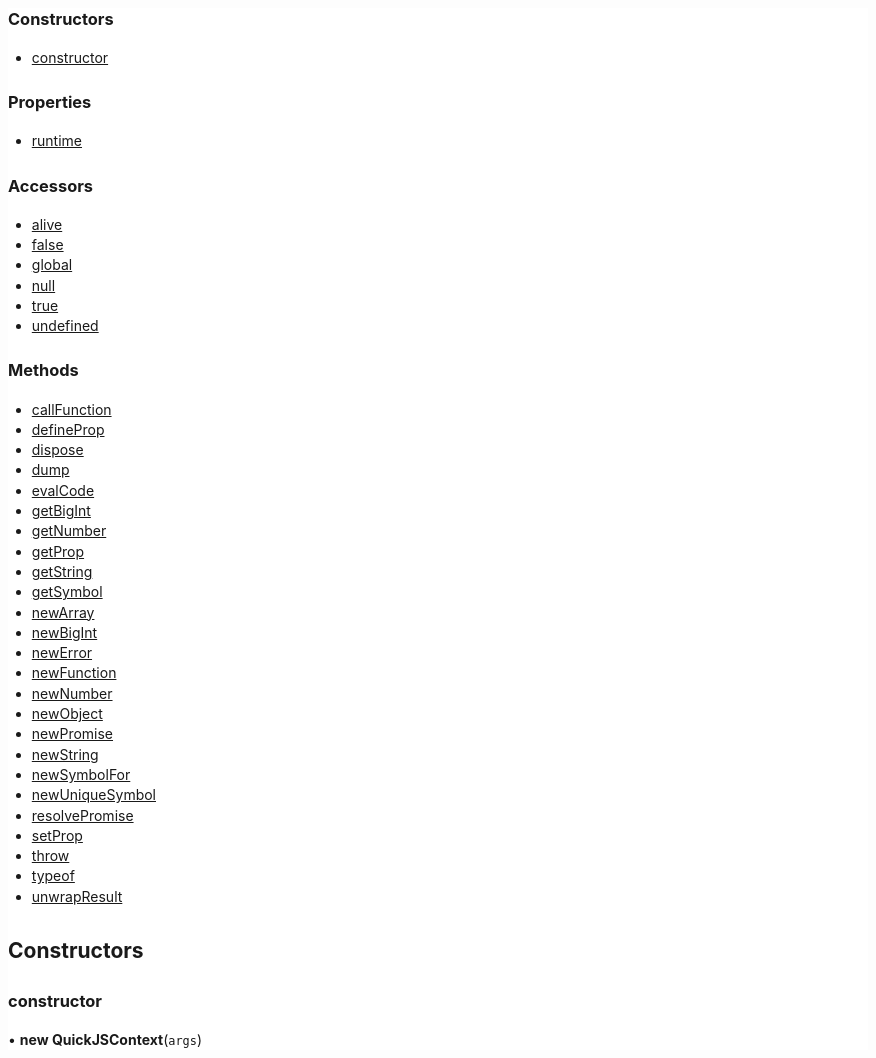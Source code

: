 ### Constructors

- [constructor](QuickJSContext.md#constructor)

### Properties

- [runtime](QuickJSContext.md#runtime)

### Accessors

- [alive](QuickJSContext.md#alive)
- [false](QuickJSContext.md#false)
- [global](QuickJSContext.md#global)
- [null](QuickJSContext.md#null)
- [true](QuickJSContext.md#true)
- [undefined](QuickJSContext.md#undefined)

### Methods

- [callFunction](QuickJSContext.md#callfunction)
- [defineProp](QuickJSContext.md#defineprop)
- [dispose](QuickJSContext.md#dispose)
- [dump](QuickJSContext.md#dump)
- [evalCode](QuickJSContext.md#evalcode)
- [getBigInt](QuickJSContext.md#getbigint)
- [getNumber](QuickJSContext.md#getnumber)
- [getProp](QuickJSContext.md#getprop)
- [getString](QuickJSContext.md#getstring)
- [getSymbol](QuickJSContext.md#getsymbol)
- [newArray](QuickJSContext.md#newarray)
- [newBigInt](QuickJSContext.md#newbigint)
- [newError](QuickJSContext.md#newerror)
- [newFunction](QuickJSContext.md#newfunction)
- [newNumber](QuickJSContext.md#newnumber)
- [newObject](QuickJSContext.md#newobject)
- [newPromise](QuickJSContext.md#newpromise)
- [newString](QuickJSContext.md#newstring)
- [newSymbolFor](QuickJSContext.md#newsymbolfor)
- [newUniqueSymbol](QuickJSContext.md#newuniquesymbol)
- [resolvePromise](QuickJSContext.md#resolvepromise)
- [setProp](QuickJSContext.md#setprop)
- [throw](QuickJSContext.md#throw)
- [typeof](QuickJSContext.md#typeof)
- [unwrapResult](QuickJSContext.md#unwrapresult)

## Constructors

### constructor

• **new QuickJSContext**(`args`)
